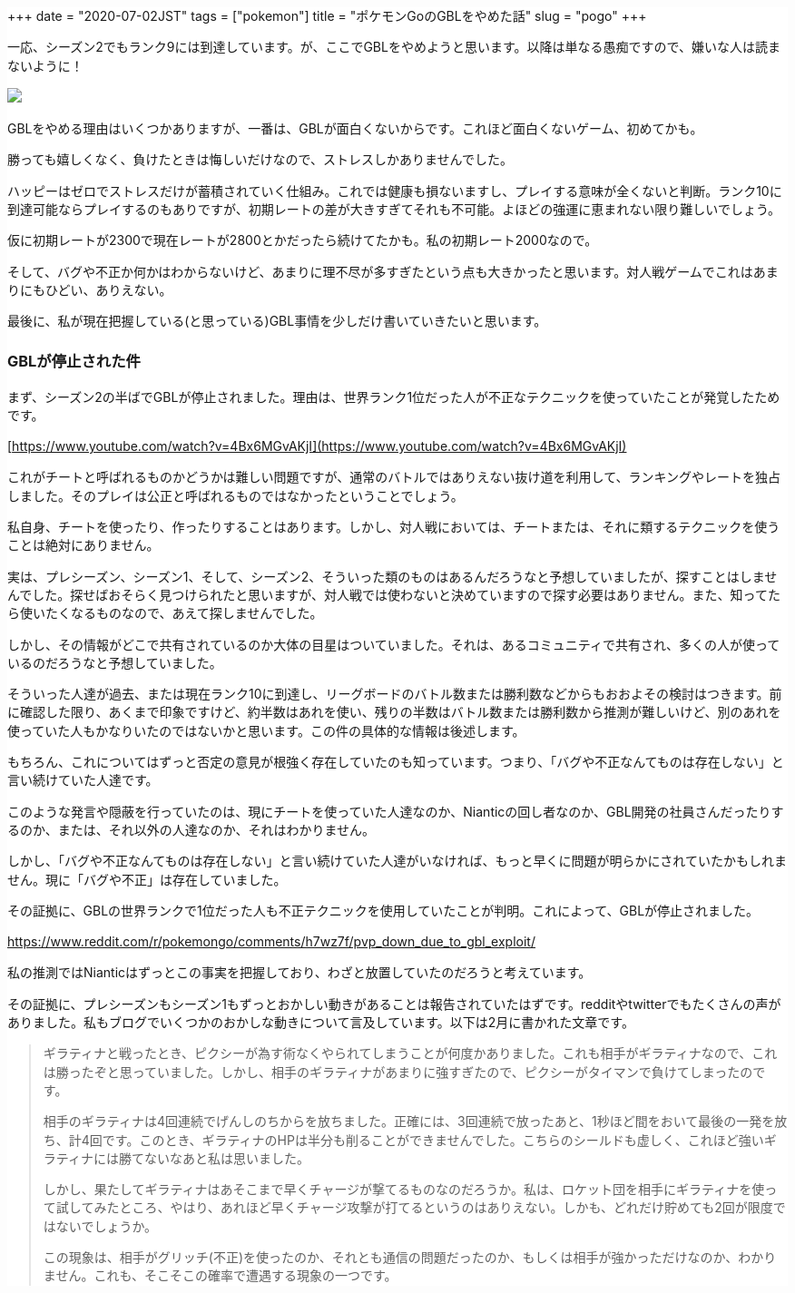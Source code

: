 +++
date = "2020-07-02JST"
tags = ["pokemon"]
title = "ポケモンGoのGBLをやめた話"
slug = "pogo"
+++

一応、シーズン2でもランク9には到達しています。が、ここでGBLをやめようと思います。以降は単なる愚痴ですので、嫌いな人は読まないように！

![](https://github.com/syui/mstdn.page/raw/master/img/mastodon/media_attachments/files/000/000/003/small/8b04b314f1beb4cc.jpg)

GBLをやめる理由はいくつかありますが、一番は、GBLが面白くないからです。これほど面白くないゲーム、初めてかも。

勝っても嬉しくなく、負けたときは悔しいだけなので、ストレスしかありませんでした。

ハッピーはゼロでストレスだけが蓄積されていく仕組み。これでは健康も損ないますし、プレイする意味が全くないと判断。ランク10に到達可能ならプレイするのもありですが、初期レートの差が大きすぎてそれも不可能。よほどの強運に恵まれない限り難しいでしょう。

仮に初期レートが2300で現在レートが2800とかだったら続けてたかも。私の初期レート2000なので。

そして、バグや不正か何かはわからないけど、あまりに理不尽が多すぎたという点も大きかったと思います。対人戦ゲームでこれはあまりにもひどい、ありえない。

最後に、私が現在把握している(と思っている)GBL事情を少しだけ書いていきたいと思います。

### GBLが停止された件

まず、シーズン2の半ばでGBLが停止されました。理由は、世界ランク1位だった人が不正なテクニックを使っていたことが発覚したためです。

[https://www.youtube.com/watch?v=4Bx6MGvAKjI](https://www.youtube.com/watch?v=4Bx6MGvAKjI)

これがチートと呼ばれるものかどうかは難しい問題ですが、通常のバトルではありえない抜け道を利用して、ランキングやレートを独占しました。そのプレイは公正と呼ばれるものではなかったということでしょう。

私自身、チートを使ったり、作ったりすることはあります。しかし、対人戦においては、チートまたは、それに類するテクニックを使うことは絶対にありません。

実は、プレシーズン、シーズン1、そして、シーズン2、そういった類のものはあるんだろうなと予想していましたが、探すことはしませんでした。探せばおそらく見つけられたと思いますが、対人戦では使わないと決めていますので探す必要はありません。また、知ってたら使いたくなるものなので、あえて探しませんでした。

しかし、その情報がどこで共有されているのか大体の目星はついていました。それは、あるコミュニティで共有され、多くの人が使っているのだろうなと予想していました。

そういった人達が過去、または現在ランク10に到達し、リーグボードのバトル数または勝利数などからもおおよその検討はつきます。前に確認した限り、あくまで印象ですけど、約半数はあれを使い、残りの半数はバトル数または勝利数から推測が難しいけど、別のあれを使っていた人もかなりいたのではないかと思います。この件の具体的な情報は後述します。

もちろん、これについてはずっと否定の意見が根強く存在していたのも知っています。つまり、「バグや不正なんてものは存在しない」と言い続けていた人達です。

このような発言や隠蔽を行っていたのは、現にチートを使っていた人達なのか、Nianticの回し者なのか、GBL開発の社員さんだったりするのか、または、それ以外の人達なのか、それはわかりません。

しかし、「バグや不正なんてものは存在しない」と言い続けていた人達がいなければ、もっと早くに問題が明らかにされていたかもしれません。現に「バグや不正」は存在していました。

その証拠に、GBLの世界ランクで1位だった人も不正テクニックを使用していたことが判明。これによって、GBLが停止されました。

https://www.reddit.com/r/pokemongo/comments/h7wz7f/pvp_down_due_to_gbl_exploit/

私の推測ではNianticはずっとこの事実を把握しており、わざと放置していたのだろうと考えています。

その証拠に、プレシーズンもシーズン1もずっとおかしい動きがあることは報告されていたはずです。redditやtwitterでもたくさんの声がありました。私もブログでいくつかのおかしな動きについて言及しています。以下は2月に書かれた文章です。

> ギラティナと戦ったとき、ピクシーが為す術なくやられてしまうことが何度かありました。これも相手がギラティナなので、これは勝ったぞと思っていました。しかし、相手のギラティナがあまりに強すぎたので、ピクシーがタイマンで負けてしまったのです。
> 
> 相手のギラティナは4回連続でげんしのちからを放ちました。正確には、3回連続で放ったあと、1秒ほど間をおいて最後の一発を放ち、計4回です。このとき、ギラティナのHPは半分も削ることができませんでした。こちらのシールドも虚しく、これほど強いギラティナには勝てないなあと私は思いました。
> 
> しかし、果たしてギラティナはあそこまで早くチャージが撃てるものなのだろうか。私は、ロケット団を相手にギラティナを使って試してみたところ、やはり、あれほど早くチャージ攻撃が打てるというのはありえない。しかも、どれだけ貯めても2回が限度ではないでしょうか。
>
> この現象は、相手がグリッチ(不正)を使ったのか、それとも通信の問題だったのか、もしくは相手が強かっただけなのか、わかりません。これも、そこそこの確率で遭遇する現象の一つです。
